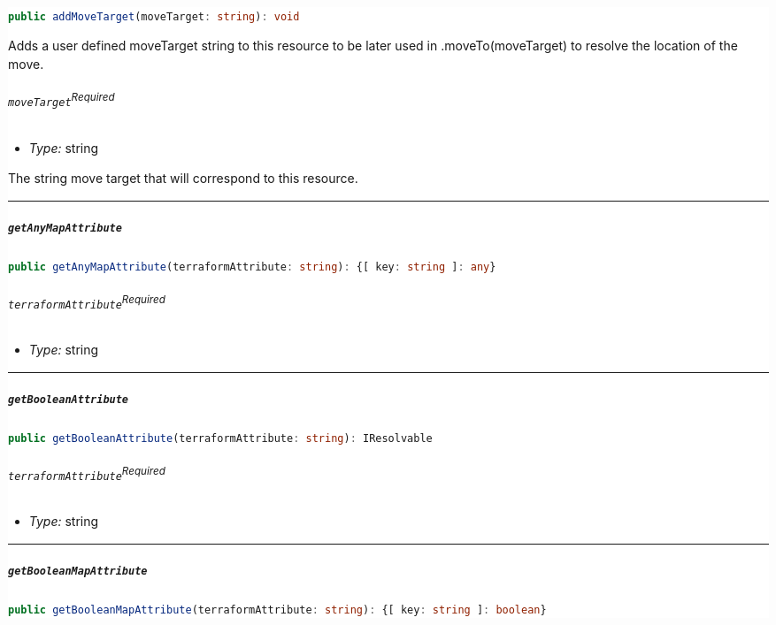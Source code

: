```typescript
public addMoveTarget(moveTarget: string): void
```

Adds a user defined moveTarget string to this resource to be later used in .moveTo(moveTarget) to resolve the location of the move.

###### `moveTarget`<sup>Required</sup> <a name="moveTarget" id="rhizo-co-terraform-provider-oci.aiDocumentModel.AiDocumentModel.addMoveTarget.parameter.moveTarget"></a>

- *Type:* string

The string move target that will correspond to this resource.

---

##### `getAnyMapAttribute` <a name="getAnyMapAttribute" id="rhizo-co-terraform-provider-oci.aiDocumentModel.AiDocumentModel.getAnyMapAttribute"></a>

```typescript
public getAnyMapAttribute(terraformAttribute: string): {[ key: string ]: any}
```

###### `terraformAttribute`<sup>Required</sup> <a name="terraformAttribute" id="rhizo-co-terraform-provider-oci.aiDocumentModel.AiDocumentModel.getAnyMapAttribute.parameter.terraformAttribute"></a>

- *Type:* string

---

##### `getBooleanAttribute` <a name="getBooleanAttribute" id="rhizo-co-terraform-provider-oci.aiDocumentModel.AiDocumentModel.getBooleanAttribute"></a>

```typescript
public getBooleanAttribute(terraformAttribute: string): IResolvable
```

###### `terraformAttribute`<sup>Required</sup> <a name="terraformAttribute" id="rhizo-co-terraform-provider-oci.aiDocumentModel.AiDocumentModel.getBooleanAttribute.parameter.terraformAttribute"></a>

- *Type:* string

---

##### `getBooleanMapAttribute` <a name="getBooleanMapAttribute" id="rhizo-co-terraform-provider-oci.aiDocumentModel.AiDocumentModel.getBooleanMapAttribute"></a>

```typescript
public getBooleanMapAttribute(terraformAttribute: string): {[ key: string ]: boolean}
```
